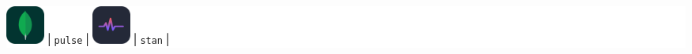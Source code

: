 <img src="../assets/mongodb.svg" width="48">                      |  `pulse`   |                      <img src="../assets/pulse-auto.svg" width="48">                      | `stan` |